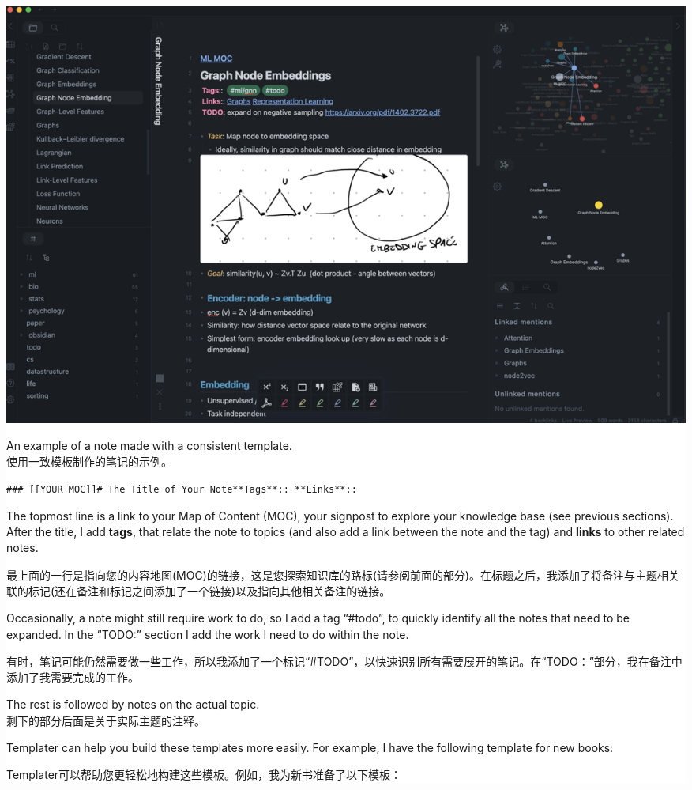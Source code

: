 ![](1W09pBO6P0ZcVTkKqzkH0lg.png)

An example of a note made with a consistent template.  
使用一致模板制作的笔记的示例。  

```
### [[YOUR MOC]]# The Title of Your Note**Tags**:: **Links**::
```

The topmost line is a link to your Map of Content (MOC), your signpost to explore your knowledge base (see previous sections). After the title, I add **tags**, that relate the note to topics (and also add a link between the note and the tag) and **links** to other related notes.

最上面的一行是指向您的内容地图(MOC)的链接，这是您探索知识库的路标(请参阅前面的部分)。在标题之后，我添加了将备注与主题相关联的标记(还在备注和标记之间添加了一个链接)以及指向其他相关备注的链接。

Occasionally, a note might still require work to do, so I add a tag “#todo”, to quickly identify all the notes that need to be expanded. In the “TODO:” section I add the work I need to do within the note.

有时，笔记可能仍然需要做一些工作，所以我添加了一个标记“#TODO”，以快速识别所有需要展开的笔记。在“TODO：”部分，我在备注中添加了我需要完成的工作。

The rest is followed by notes on the actual topic.  
剩下的部分后面是关于实际主题的注释。  

Templater can help you build these templates more easily. For example, I have the following template for new books:

Templater可以帮助您更轻松地构建这些模板。例如，我为新书准备了以下模板：
